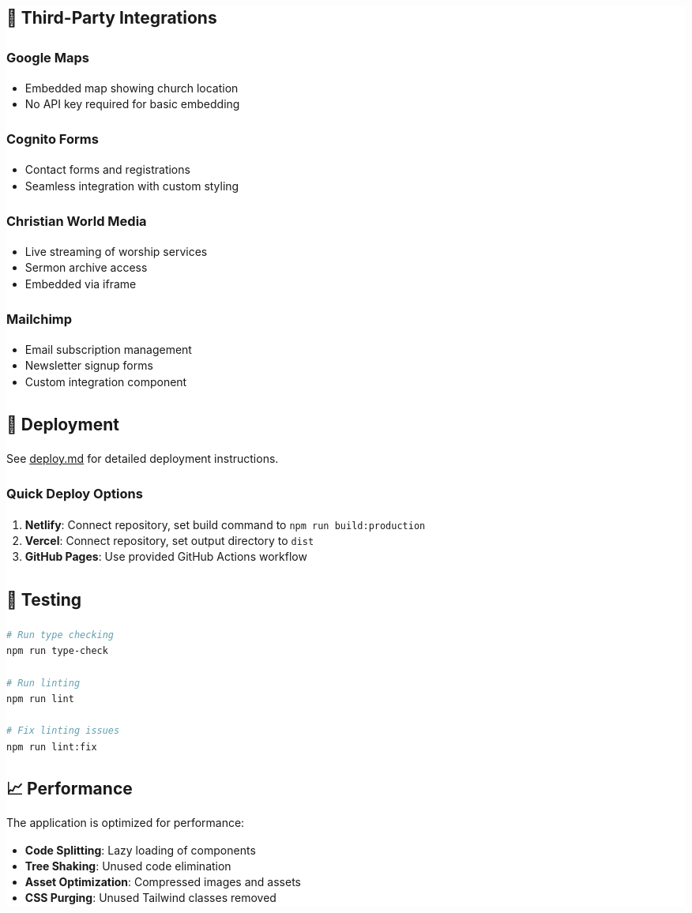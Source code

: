 ## 🔌 Third-Party Integrations

### Google Maps
- Embedded map showing church location
- No API key required for basic embedding

### Cognito Forms
- Contact forms and registrations
- Seamless integration with custom styling

### Christian World Media
- Live streaming of worship services
- Sermon archive access
- Embedded via iframe

### Mailchimp
- Email subscription management
- Newsletter signup forms
- Custom integration component

## 🚀 Deployment

See [deploy.md](./deploy.md) for detailed deployment instructions.

### Quick Deploy Options

1. **Netlify**: Connect repository, set build command to `npm run build:production`
2. **Vercel**: Connect repository, set output directory to `dist`
3. **GitHub Pages**: Use provided GitHub Actions workflow

## 🧪 Testing

```bash
# Run type checking
npm run type-check

# Run linting
npm run lint

# Fix linting issues
npm run lint:fix
```

## 📈 Performance

The application is optimized for performance:

- **Code Splitting**: Lazy loading of components
- **Tree Shaking**: Unused code elimination
- **Asset Optimization**: Compressed images and assets
- **CSS Purging**: Unused Tailwind classes removed
